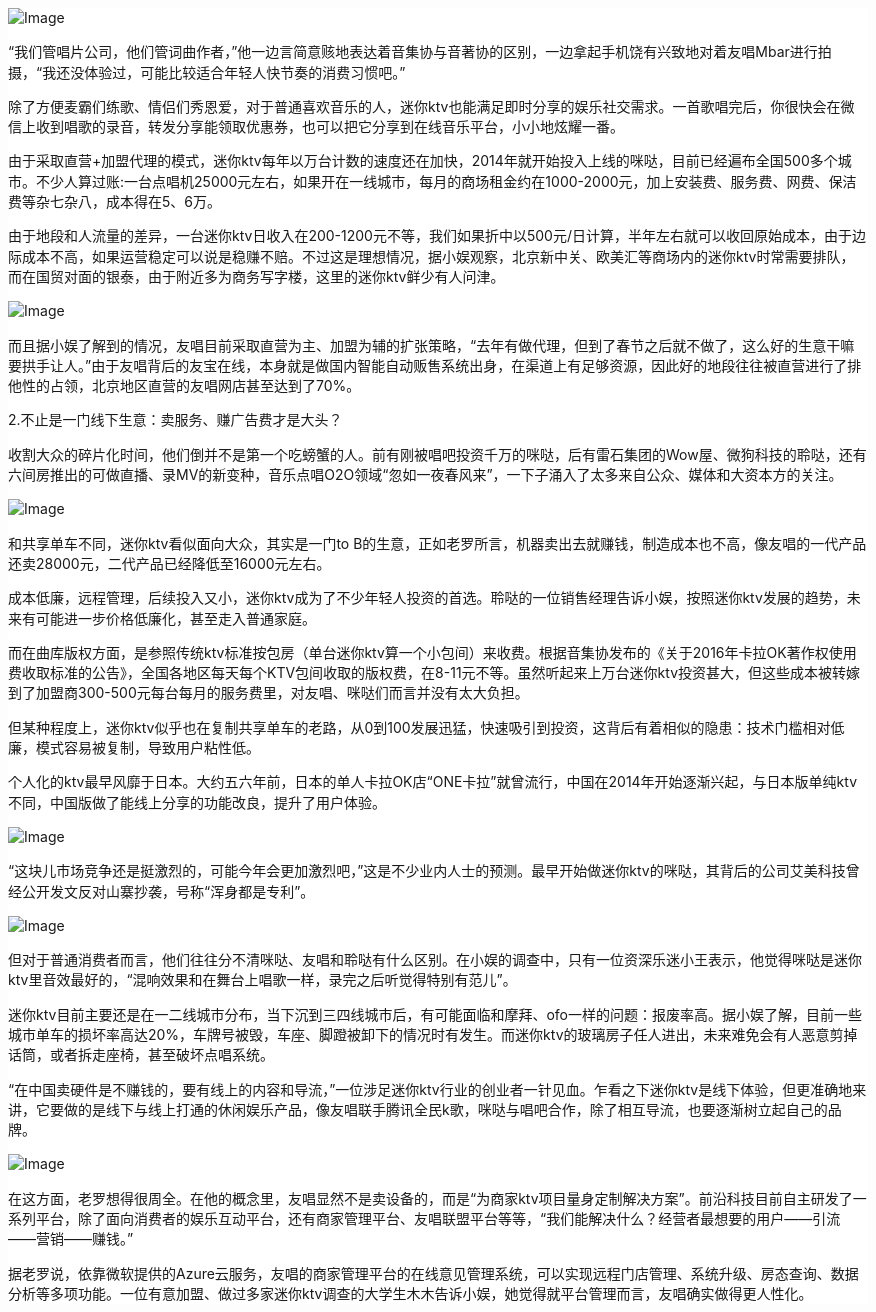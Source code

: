 ![Image](http://static.ylzbl.com/201704281806351489)

“我们管唱片公司，他们管词曲作者，”他一边言简意赅地表达着音集协与音著协的区别，一边拿起手机饶有兴致地对着友唱Mbar进行拍摄，“我还没体验过，可能比较适合年轻人快节奏的消费习惯吧。”

除了方便麦霸们练歌、情侣们秀恩爱，对于普通喜欢音乐的人，迷你ktv也能满足即时分享的娱乐社交需求。一首歌唱完后，你很快会在微信上收到唱歌的录音，转发分享能领取优惠券，也可以把它分享到在线音乐平台，小小地炫耀一番。

由于采取直营+加盟代理的模式，迷你ktv每年以万台计数的速度还在加快，2014年就开始投入上线的咪哒，目前已经遍布全国500多个城市。不少人算过账:一台点唱机25000元左右，如果开在一线城市，每月的商场租金约在1000-2000元，加上安装费、服务费、网费、保洁费等杂七杂八，成本得在5、6万。

由于地段和人流量的差异，一台迷你ktv日收入在200-1200元不等，我们如果折中以500元/日计算，半年左右就可以收回原始成本，由于边际成本不高，如果运营稳定可以说是稳赚不赔。不过这是理想情况，据小娱观察，北京新中关、欧美汇等商场内的迷你ktv时常需要排队，而在国贸对面的银泰，由于附近多为商务写字楼，这里的迷你ktv鲜少有人问津。

![Image](http://static.ylzbl.com/201704281806365161)

而且据小娱了解到的情况，友唱目前采取直营为主、加盟为辅的扩张策略，“去年有做代理，但到了春节之后就不做了，这么好的生意干嘛要拱手让人。”由于友唱背后的友宝在线，本身就是做国内智能自动贩售系统出身，在渠道上有足够资源，因此好的地段往往被直营进行了排他性的占领，北京地区直营的友唱网店甚至达到了70%。

2.不止是一门线下生意：卖服务、赚广告费才是大头？

收割大众的碎片化时间，他们倒并不是第一个吃螃蟹的人。前有刚被唱吧投资千万的咪哒，后有雷石集团的Wow屋、微狗科技的聆哒，还有六间房推出的可做直播、录MV的新变种，音乐点唱O2O领域“忽如一夜春风来”，一下子涌入了太多来自公众、媒体和大资本方的关注。

![Image](http://static.ylzbl.com/201704281806363496)

和共享单车不同，迷你ktv看似面向大众，其实是一门to B的生意，正如老罗所言，机器卖出去就赚钱，制造成本也不高，像友唱的一代产品还卖28000元，二代产品已经降低至16000元左右。

成本低廉，远程管理，后续投入又小，迷你ktv成为了不少年轻人投资的首选。聆哒的一位销售经理告诉小娱，按照迷你ktv发展的趋势，未来有可能进一步价格低廉化，甚至走入普通家庭。

而在曲库版权方面，是参照传统ktv标准按包房（单台迷你ktv算一个小包间）来收费。根据音集协发布的《关于2016年卡拉OK著作权使用费收取标准的公告》，全国各地区每天每个KTV包间收取的版权费，在8-11元不等。虽然听起来上万台迷你ktv投资甚大，但这些成本被转嫁到了加盟商300-500元每台每月的服务费里，对友唱、咪哒们而言并没有太大负担。

但某种程度上，迷你ktv似乎也在复制共享单车的老路，从0到100发展迅猛，快速吸引到投资，这背后有着相似的隐患：技术门槛相对低廉，模式容易被复制，导致用户粘性低。

个人化的ktv最早风靡于日本。大约五六年前，日本的单人卡拉OK店“ONE卡拉”就曾流行，中国在2014年开始逐渐兴起，与日本版单纯ktv不同，中国版做了能线上分享的功能改良，提升了用户体验。

![Image](http://static.ylzbl.com/201704281806369013)

“这块儿市场竞争还是挺激烈的，可能今年会更加激烈吧，”这是不少业内人士的预测。最早开始做迷你ktv的咪哒，其背后的公司艾美科技曾经公开发文反对山寨抄袭，号称“浑身都是专利”。

![Image](http://static.ylzbl.com/201704281806369744)

但对于普通消费者而言，他们往往分不清咪哒、友唱和聆哒有什么区别。在小娱的调查中，只有一位资深乐迷小王表示，他觉得咪哒是迷你ktv里音效最好的，“混响效果和在舞台上唱歌一样，录完之后听觉得特别有范儿”。

迷你ktv目前主要还是在一二线城市分布，当下沉到三四线城市后，有可能面临和摩拜、ofo一样的问题：报废率高。据小娱了解，目前一些城市单车的损坏率高达20%，车牌号被毁，车座、脚蹬被卸下的情况时有发生。而迷你ktv的玻璃房子任人进出，未来难免会有人恶意剪掉话筒，或者拆走座椅，甚至破坏点唱系统。

“在中国卖硬件是不赚钱的，要有线上的内容和导流，”一位涉足迷你ktv行业的创业者一针见血。乍看之下迷你ktv是线下体验，但更准确地来讲，它要做的是线下与线上打通的休闲娱乐产品，像友唱联手腾讯全民k歌，咪哒与唱吧合作，除了相互导流，也要逐渐树立起自己的品牌。

![Image](http://static.ylzbl.com/201704281806361671)

在这方面，老罗想得很周全。在他的概念里，友唱显然不是卖设备的，而是“为商家ktv项目量身定制解决方案”。前沿科技目前自主研发了一系列平台，除了面向消费者的娱乐互动平台，还有商家管理平台、友唱联盟平台等等，“我们能解决什么？经营者最想要的用户——引流——营销——赚钱。”

据老罗说，依靠微软提供的Azure云服务，友唱的商家管理平台的在线意见管理系统，可以实现远程门店管理、系统升级、房态查询、数据分析等多项功能。一位有意加盟、做过多家迷你ktv调查的大学生木木告诉小娱，她觉得就平台管理而言，友唱确实做得更人性化。
